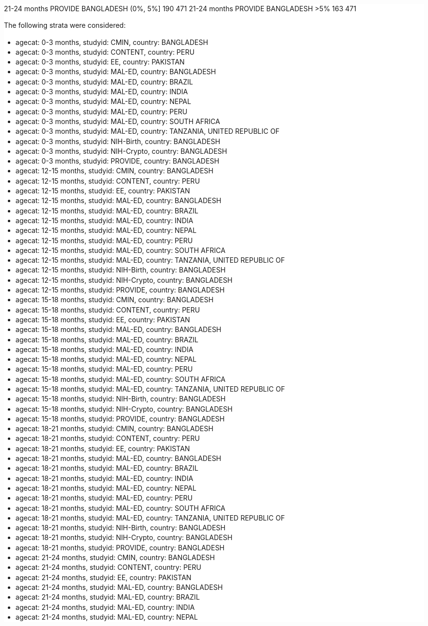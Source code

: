 21-24 months   PROVIDE      BANGLADESH                     (0%, 5%]       190   471
21-24 months   PROVIDE      BANGLADESH                     >5%            163   471


The following strata were considered:

* agecat: 0-3 months, studyid: CMIN, country: BANGLADESH
* agecat: 0-3 months, studyid: CONTENT, country: PERU
* agecat: 0-3 months, studyid: EE, country: PAKISTAN
* agecat: 0-3 months, studyid: MAL-ED, country: BANGLADESH
* agecat: 0-3 months, studyid: MAL-ED, country: BRAZIL
* agecat: 0-3 months, studyid: MAL-ED, country: INDIA
* agecat: 0-3 months, studyid: MAL-ED, country: NEPAL
* agecat: 0-3 months, studyid: MAL-ED, country: PERU
* agecat: 0-3 months, studyid: MAL-ED, country: SOUTH AFRICA
* agecat: 0-3 months, studyid: MAL-ED, country: TANZANIA, UNITED REPUBLIC OF
* agecat: 0-3 months, studyid: NIH-Birth, country: BANGLADESH
* agecat: 0-3 months, studyid: NIH-Crypto, country: BANGLADESH
* agecat: 0-3 months, studyid: PROVIDE, country: BANGLADESH
* agecat: 12-15 months, studyid: CMIN, country: BANGLADESH
* agecat: 12-15 months, studyid: CONTENT, country: PERU
* agecat: 12-15 months, studyid: EE, country: PAKISTAN
* agecat: 12-15 months, studyid: MAL-ED, country: BANGLADESH
* agecat: 12-15 months, studyid: MAL-ED, country: BRAZIL
* agecat: 12-15 months, studyid: MAL-ED, country: INDIA
* agecat: 12-15 months, studyid: MAL-ED, country: NEPAL
* agecat: 12-15 months, studyid: MAL-ED, country: PERU
* agecat: 12-15 months, studyid: MAL-ED, country: SOUTH AFRICA
* agecat: 12-15 months, studyid: MAL-ED, country: TANZANIA, UNITED REPUBLIC OF
* agecat: 12-15 months, studyid: NIH-Birth, country: BANGLADESH
* agecat: 12-15 months, studyid: NIH-Crypto, country: BANGLADESH
* agecat: 12-15 months, studyid: PROVIDE, country: BANGLADESH
* agecat: 15-18 months, studyid: CMIN, country: BANGLADESH
* agecat: 15-18 months, studyid: CONTENT, country: PERU
* agecat: 15-18 months, studyid: EE, country: PAKISTAN
* agecat: 15-18 months, studyid: MAL-ED, country: BANGLADESH
* agecat: 15-18 months, studyid: MAL-ED, country: BRAZIL
* agecat: 15-18 months, studyid: MAL-ED, country: INDIA
* agecat: 15-18 months, studyid: MAL-ED, country: NEPAL
* agecat: 15-18 months, studyid: MAL-ED, country: PERU
* agecat: 15-18 months, studyid: MAL-ED, country: SOUTH AFRICA
* agecat: 15-18 months, studyid: MAL-ED, country: TANZANIA, UNITED REPUBLIC OF
* agecat: 15-18 months, studyid: NIH-Birth, country: BANGLADESH
* agecat: 15-18 months, studyid: NIH-Crypto, country: BANGLADESH
* agecat: 15-18 months, studyid: PROVIDE, country: BANGLADESH
* agecat: 18-21 months, studyid: CMIN, country: BANGLADESH
* agecat: 18-21 months, studyid: CONTENT, country: PERU
* agecat: 18-21 months, studyid: EE, country: PAKISTAN
* agecat: 18-21 months, studyid: MAL-ED, country: BANGLADESH
* agecat: 18-21 months, studyid: MAL-ED, country: BRAZIL
* agecat: 18-21 months, studyid: MAL-ED, country: INDIA
* agecat: 18-21 months, studyid: MAL-ED, country: NEPAL
* agecat: 18-21 months, studyid: MAL-ED, country: PERU
* agecat: 18-21 months, studyid: MAL-ED, country: SOUTH AFRICA
* agecat: 18-21 months, studyid: MAL-ED, country: TANZANIA, UNITED REPUBLIC OF
* agecat: 18-21 months, studyid: NIH-Birth, country: BANGLADESH
* agecat: 18-21 months, studyid: NIH-Crypto, country: BANGLADESH
* agecat: 18-21 months, studyid: PROVIDE, country: BANGLADESH
* agecat: 21-24 months, studyid: CMIN, country: BANGLADESH
* agecat: 21-24 months, studyid: CONTENT, country: PERU
* agecat: 21-24 months, studyid: EE, country: PAKISTAN
* agecat: 21-24 months, studyid: MAL-ED, country: BANGLADESH
* agecat: 21-24 months, studyid: MAL-ED, country: BRAZIL
* agecat: 21-24 months, studyid: MAL-ED, country: INDIA
* agecat: 21-24 months, studyid: MAL-ED, country: NEPAL